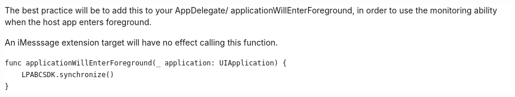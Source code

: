 The best practice will be to add this to your AppDelegate/ applicationWillEnterForeground, in order to use the monitoring ability when the host app enters  foreground.

An iMesssage extension target will have no effect calling this function.
```
func applicationWillEnterForeground(_ application: UIApplication) {
    LPABCSDK.synchronize()
}

```
